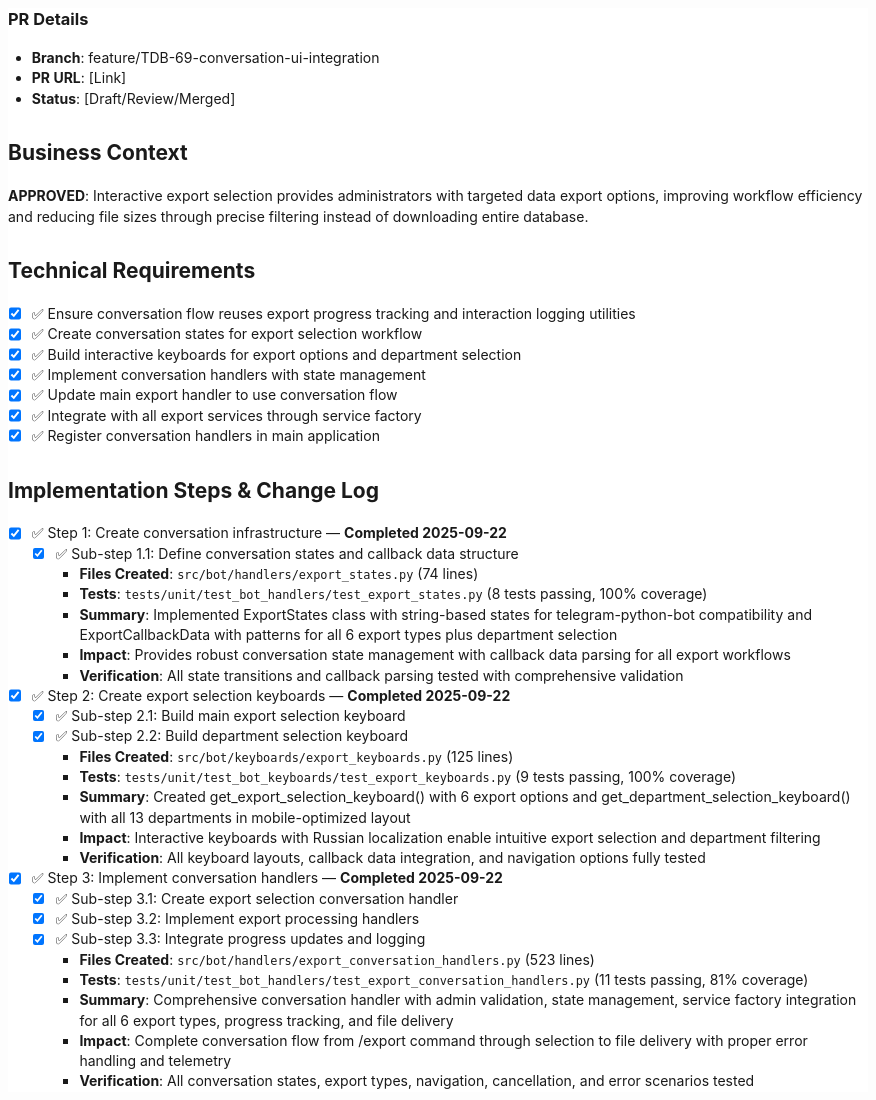 ### PR Details
- **Branch**: feature/TDB-69-conversation-ui-integration
- **PR URL**: [Link]
- **Status**: [Draft/Review/Merged]

## Business Context
**APPROVED**: Interactive export selection provides administrators with targeted data export options, improving workflow efficiency and reducing file sizes through precise filtering instead of downloading entire database.

## Technical Requirements
- [x] ✅ Ensure conversation flow reuses export progress tracking and interaction logging utilities
- [x] ✅ Create conversation states for export selection workflow
- [x] ✅ Build interactive keyboards for export options and department selection
- [x] ✅ Implement conversation handlers with state management
- [x] ✅ Update main export handler to use conversation flow
- [x] ✅ Integrate with all export services through service factory
- [x] ✅ Register conversation handlers in main application

## Implementation Steps & Change Log

- [x] ✅ Step 1: Create conversation infrastructure — **Completed 2025-09-22**
  - [x] ✅ Sub-step 1.1: Define conversation states and callback data structure
    - **Files Created**: `src/bot/handlers/export_states.py` (74 lines)
    - **Tests**: `tests/unit/test_bot_handlers/test_export_states.py` (8 tests passing, 100% coverage)
    - **Summary**: Implemented ExportStates class with string-based states for telegram-python-bot compatibility and ExportCallbackData with patterns for all 6 export types plus department selection
    - **Impact**: Provides robust conversation state management with callback data parsing for all export workflows
    - **Verification**: All state transitions and callback parsing tested with comprehensive validation

- [x] ✅ Step 2: Create export selection keyboards — **Completed 2025-09-22**
  - [x] ✅ Sub-step 2.1: Build main export selection keyboard
  - [x] ✅ Sub-step 2.2: Build department selection keyboard
    - **Files Created**: `src/bot/keyboards/export_keyboards.py` (125 lines)
    - **Tests**: `tests/unit/test_bot_keyboards/test_export_keyboards.py` (9 tests passing, 100% coverage)
    - **Summary**: Created get_export_selection_keyboard() with 6 export options and get_department_selection_keyboard() with all 13 departments in mobile-optimized layout
    - **Impact**: Interactive keyboards with Russian localization enable intuitive export selection and department filtering
    - **Verification**: All keyboard layouts, callback data integration, and navigation options fully tested

- [x] ✅ Step 3: Implement conversation handlers — **Completed 2025-09-22**
  - [x] ✅ Sub-step 3.1: Create export selection conversation handler
  - [x] ✅ Sub-step 3.2: Implement export processing handlers
  - [x] ✅ Sub-step 3.3: Integrate progress updates and logging
    - **Files Created**: `src/bot/handlers/export_conversation_handlers.py` (523 lines)
    - **Tests**: `tests/unit/test_bot_handlers/test_export_conversation_handlers.py` (11 tests passing, 81% coverage)
    - **Summary**: Comprehensive conversation handler with admin validation, state management, service factory integration for all 6 export types, progress tracking, and file delivery
    - **Impact**: Complete conversation flow from /export command through selection to file delivery with proper error handling and telemetry
    - **Verification**: All conversation states, export types, navigation, cancellation, and error scenarios tested
